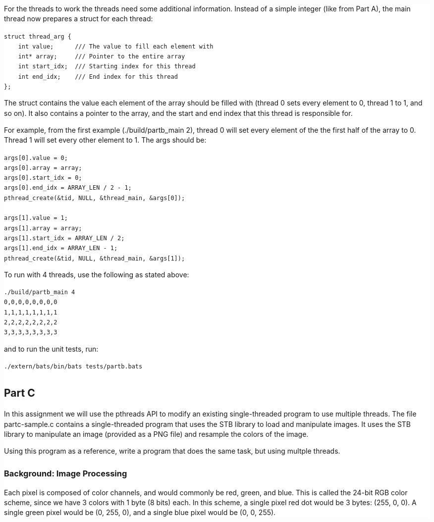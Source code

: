 For the threads to work the threads need some additional information. Instead of a simple integer
(like from Part A), the main thread now prepares a struct for each thread:

    struct thread_arg {
        int value;      /// The value to fill each element with
        int* array;     /// Pointer to the entire array
        int start_idx;  /// Starting index for this thread
        int end_idx;    /// End index for this thread
    };

The struct contains the value each element of the array should be filled with (thread 0 sets every
element to 0, thread 1 to 1, and so on). It also contains a pointer to the array, and the start and
end index that this thread is responsible for.

For example, from the first example (./build/partb_main 2), thread 0 will set every element of the
the first half of the array to 0. Thread 1 will set every other element to 1. The args should be:

    args[0].value = 0;
    args[0].array = array;
    args[0].start_idx = 0;
    args[0].end_idx = ARRAY_LEN / 2 - 1;
    pthread_create(&tid, NULL, &thread_main, &args[0]);

    args[1].value = 1;
    args[1].array = array;
    args[1].start_idx = ARRAY_LEN / 2;
    args[1].end_idx = ARRAY_LEN - 1;
    pthread_create(&tid, NULL, &thread_main, &args[1]);

To run with 4 threads, use the following as stated above:

    ./build/partb_main 4
    0,0,0,0,0,0,0,0
    1,1,1,1,1,1,1,1
    2,2,2,2,2,2,2,2
    3,3,3,3,3,3,3,3

and to run the unit tests, run:

    ./extern/bats/bin/bats tests/partb.bats

## Part C

In this assignment we will use the pthreads API to modify an existing single-threaded program to use
multiple threads. The file partc-sample.c contains a single-threaded program that uses the STB
library to load and manipulate images.  It uses the STB library to manipulate an image (provided as
a PNG file) and resample the colors of the image.

Using this program as a reference, write a program that does the same task, but using multple threads.

### Background: Image Processing

Each pixel is composed of color channels, and would commonly be red, green, and blue. This is called the 24-bit RGB
color scheme, since we have 3 colors with 1 byte (8 bits) each. In this scheme, a single pixel red dot would be
3 bytes: (255, 0, 0). A single green pixel would be (0, 255, 0), and a single blue pixel would be (0, 0, 255).
